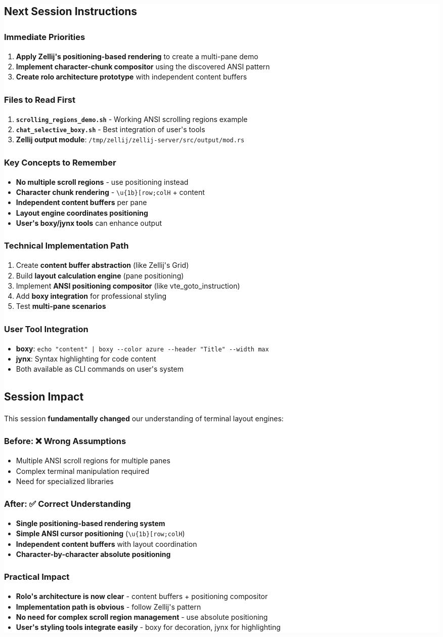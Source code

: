 ## Next Session Instructions

### Immediate Priorities
1. **Apply Zellij's positioning-based rendering** to create a multi-pane demo
2. **Implement character-chunk compositor** using the discovered ANSI pattern
3. **Create rolo architecture prototype** with independent content buffers

### Files to Read First
1. **`scrolling_regions_demo.sh`** - Working ANSI scrolling regions example
2. **`chat_selective_boxy.sh`** - Best integration of user's tools
3. **Zellij output module**: `/tmp/zellij/zellij-server/src/output/mod.rs`

### Key Concepts to Remember
- **No multiple scroll regions** - use positioning instead
- **Character chunk rendering** - `\u{1b}[row;colH` + content
- **Independent content buffers** per pane
- **Layout engine coordinates positioning**
- **User's boxy/jynx tools** can enhance output

### Technical Implementation Path
1. Create **content buffer abstraction** (like Zellij's Grid)
2. Build **layout calculation engine** (pane positioning)
3. Implement **ANSI positioning compositor** (like vte_goto_instruction)
4. Add **boxy integration** for professional styling
5. Test **multi-pane scenarios**

### User Tool Integration
- **boxy**: `echo "content" | boxy --color azure --header "Title" --width max`
- **jynx**: Syntax highlighting for code content
- Both available as CLI commands on user's system

## Session Impact

This session **fundamentally changed** our understanding of terminal layout engines:

### Before: ❌ Wrong Assumptions
- Multiple ANSI scroll regions for multiple panes
- Complex terminal manipulation required
- Need for specialized libraries

### After: ✅ Correct Understanding
- **Single positioning-based rendering system**
- **Simple ANSI cursor positioning** (`\u{1b}[row;colH`)
- **Independent content buffers** with layout coordination
- **Character-by-character absolute positioning**

### Practical Impact
- **Rolo's architecture is now clear** - content buffers + positioning compositor
- **Implementation path is obvious** - follow Zellij's pattern
- **No need for complex scroll region management** - use absolute positioning
- **User's styling tools integrate easily** - boxy for decoration, jynx for highlighting
